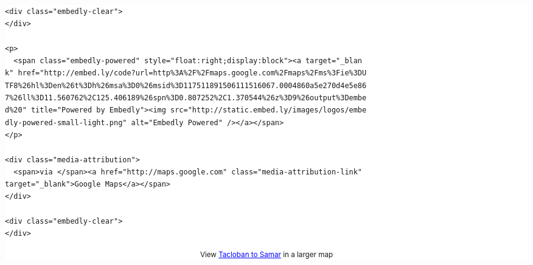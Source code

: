 <div class="mceItemEmbedly" style="max-width: 600px;max-width:600px;" data-ajax="{'url':'http://maps.google.com/maps/ms?ie=UTF8&hl=en&t=h&msa=0&msid=117511891506111516067.0004860a5e270d4e5e867&ll=11.560762,125.406189&spn=0.807252,1.370544&z=9&output=embed ','width':null,'words':null,'height':null,'embed':'<div class=\&quot;embedly\&quot; style=\&quot;\&quot;><iframe class=\&quot;embedly-embed\&quot; src=\&quot;//cdn.embedly.com/widgets/media.html?src=https%3A%2F%2Fmaps.google.com%2Fmaps%2Fms%3Fie%3DUTF8%26hl%3Den%26t%3Dh%26msa%3D0%26msid%3D117511891506111516067.0004860a5e270d4e5e867%26ll%3D11.560762%2C125.406189%26spn%3D0.807252%2C1.370544%26z%3D9%26output%3Dembed%26output%3Dembed&url=https%3A%2F%2Fmaps.google.com%2Fmaps%2Fms%3Fie%3DUTF8%26hl%3Den%26t%3Dh%26msa%3D0%26msid%3D117511891506111516067.0004860a5e270d4e5e867%26ll%3D11.560762%2C125.406189%26spn%3D0.807252%2C1.370544%26z%3D9%26output%3Dembed&image=http%3A%2F%2Fmaps-api-ssl.google.com%2Fmaps%2Fapi%2Fstaticmap%3Fcenter%3D11.560762%2C125.406189%26zoom%3D15%26size%3D250x250%26sensor%3Dfalse&key=583dbcce1dfe4ec390c2cc6b007405fe&type=text%2Fhtml&schema=google\&quot; width=\&quot;640\&quot; height=\&quot;480\&quot; scrolling=\&quot;no\&quot; frameborder=\&quot;0\&quot; allowfullscreen></iframe><div class=\&quot;embedly-clear\&quot;></div><span class=\&quot;embedly-powered\&quot; style=\&quot;float:right;display:block\&quot;><a target=\&quot;_blank\&quot; href=\&quot;http://embed.ly/code?url=http%3A%2F%2Fmaps.google.com%2Fmaps%2Fms%3Fie%3DUTF8%26hl%3Den%26t%3Dh%26msa%3D0%26msid%3D117511891506111516067.0004860a5e270d4e5e867%26ll%3D11.560762%2C125.406189%26spn%3D0.807252%2C1.370544%26z%3D9%26output%3Dembed%20\&quot; title=\&quot;Powered by Embedly\&quot;><img src=\&quot;http://static.embed.ly/images/logos/embedly-powered-small-light.png\&quot; alt=\&quot;Embedly Powered\&quot; /></a></span><div class=\&quot;media-attribution\&quot;><span>via </span><a href=\&quot;http://maps.google.com\&quot; class=\&quot;media-attribution-link\&quot; target=\&quot;_blank\&quot;>Google Maps</a></span></div><div class=\&quot;embedly-clear\&quot;></div></div>'}">
  <div class="embedly" style="">
    </p> 
    
    <div class="embedly-clear">
    </div>
    
    <p>
      <span class="embedly-powered" style="float:right;display:block"><a target="_blank" href="http://embed.ly/code?url=http%3A%2F%2Fmaps.google.com%2Fmaps%2Fms%3Fie%3DUTF8%26hl%3Den%26t%3Dh%26msa%3D0%26msid%3D117511891506111516067.0004860a5e270d4e5e867%26ll%3D11.560762%2C125.406189%26spn%3D0.807252%2C1.370544%26z%3D9%26output%3Dembed%20" title="Powered by Embedly"><img src="http://static.embed.ly/images/logos/embedly-powered-small-light.png" alt="Embedly Powered" /></a></span>
    </p>
    
    <div class="media-attribution">
      <span>via </span><a href="http://maps.google.com" class="media-attribution-link" target="_blank">Google Maps</a></span>
    </div>
    
    <div class="embedly-clear">
    </div>
  </div>
</div>

<p align="center">
  <small>View <a style="text-align: left; color: #0000ff;" href="http://maps.google.com/maps/ms?ie=UTF8&hl=en&t=h&msa=0&msid=117511891506111516067.0004860a5e270d4e5e867&ll=11.560762,125.406189&spn=0.807252,1.370544&z=9&source=embed">Tacloban to Samar</a> in a larger map</small>
</p>

 [1]: /category/travel/philippines-2010/
 [2]: http://bradford.la/wp-content/uploads/2010/05/001.jpg